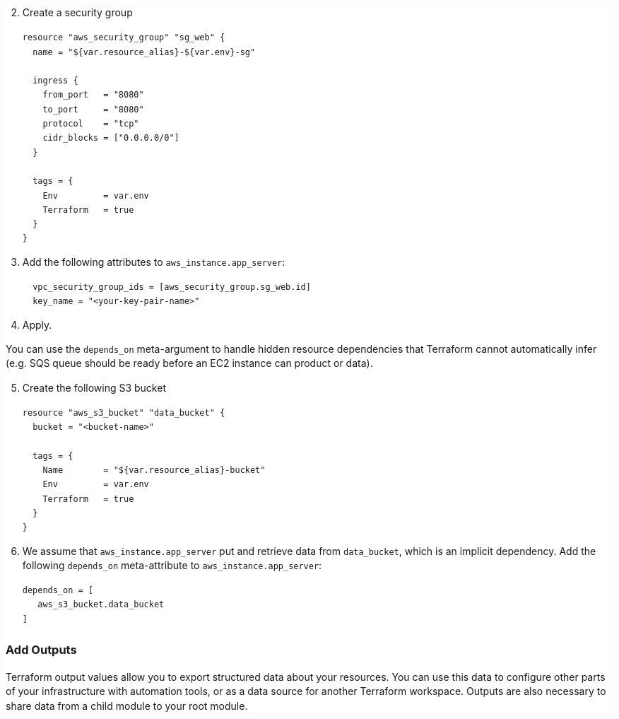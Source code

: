 2. Create a security group
   ```text
   resource "aws_security_group" "sg_web" {
     name = "${var.resource_alias}-${var.env}-sg"
   
     ingress {
       from_port   = "8080"
       to_port     = "8080"
       protocol    = "tcp"
       cidr_blocks = ["0.0.0.0/0"]
     }
   
     tags = {
       Env         = var.env
       Terraform   = true
     }
   }
   ```
3. Add the following attributes to `aws_instance.app_server`:
   ```text
     vpc_security_group_ids = [aws_security_group.sg_web.id]
     key_name = "<your-key-pair-name>"
   ```
4. Apply.

You can use the `depends_on` meta-argument to handle hidden resource dependencies that Terraform cannot automatically infer (e.g. SQS queue should be ready before an EC2 instance can product or data).

5. Create the following S3 bucket
   ```text
   resource "aws_s3_bucket" "data_bucket" {
     bucket = "<bucket-name>"
   
     tags = {
       Name        = "${var.resource_alias}-bucket"
       Env         = var.env
       Terraform   = true
     }
   }
   ```
6. We assume that `aws_instance.app_server` put and retrieve data from `data_bucket`, which is an implicit dependency.
   Add the following `depends_on` meta-attribute to `aws_instance.app_server`:
   ```text
   depends_on = [
      aws_s3_bucket.data_bucket
   ]
   ```

### Add Outputs

Terraform output values allow you to export structured data about your resources. You can use this data to configure other parts of your infrastructure with automation tools, or as a data source for another Terraform workspace. Outputs are also necessary to share data from a child module to your root module.

